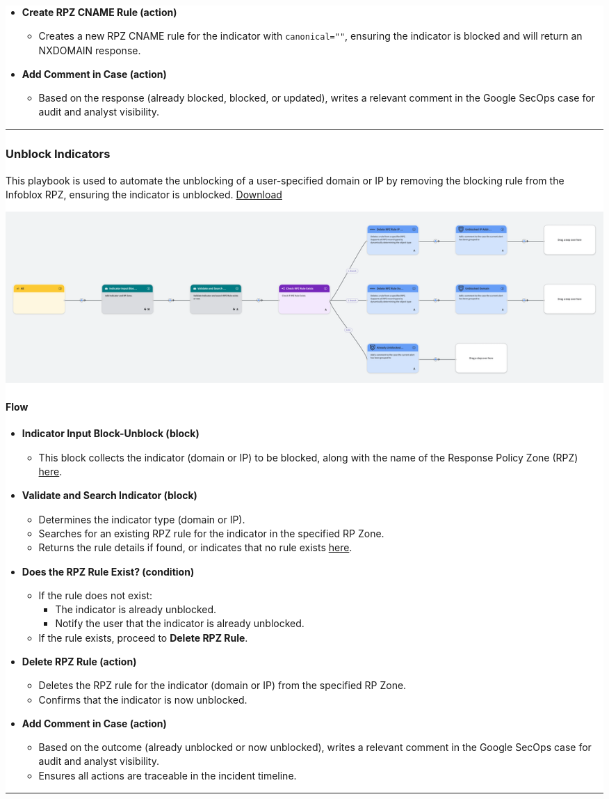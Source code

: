 - **Create RPZ CNAME Rule (action)**
   - Creates a new RPZ CNAME rule for the indicator with `canonical=""`, ensuring the indicator is blocked and will return an NXDOMAIN response.

- **Add Comment in Case (action)**
   - Based on the response (already blocked, blocked, or updated), writes a relevant comment in the Google SecOps case for audit and analyst visibility.

---

### Unblock Indicators

This playbook is used to automate the unblocking of a user-specified domain or IP by removing the blocking rule from the Infoblox RPZ, ensuring the indicator is unblocked. [Download](<./playbooks/Unblock Indicator.zip>)

![Playbook - Unblock Indicator](<./screenshots/playbooks/Unblock Indicator.png>)

#### Flow

- **Indicator Input Block-Unblock (block)**
   - This block collects the indicator (domain or IP) to be blocked, along with the name of the Response Policy Zone (RPZ) [here](#indicator-input-block-unblock).

- **Validate and Search Indicator (block)**
   - Determines the indicator type (domain or IP).
   - Searches for an existing RPZ rule for the indicator in the specified RP Zone.
   - Returns the rule details if found, or indicates that no rule exists [here](#validate-and-search-indicator).

- **Does the RPZ Rule Exist? (condition)**
   - If the rule does not exist:
     - The indicator is already unblocked.
     - Notify the user that the indicator is already unblocked.
   - If the rule exists, proceed to **Delete RPZ Rule**.

- **Delete RPZ Rule (action)**
   - Deletes the RPZ rule for the indicator (domain or IP) from the specified RP Zone.
   - Confirms that the indicator is now unblocked.

- **Add Comment in Case (action)**
   - Based on the outcome (already unblocked or now unblocked), writes a relevant comment in the Google SecOps case for audit and analyst visibility.
   - Ensures all actions are traceable in the incident timeline.

---